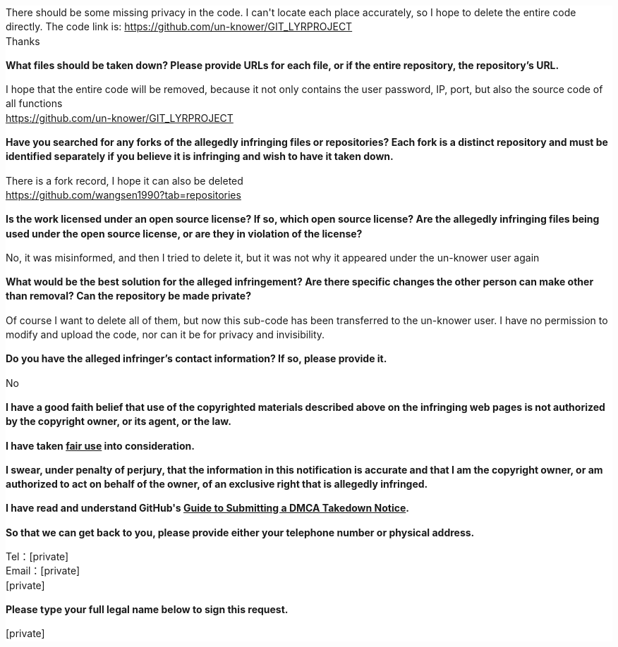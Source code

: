 There should be some missing privacy in the code. I can't locate each place accurately, so I hope to delete the entire code directly. The code link is: https://github.com/un-knower/GIT_LYRPROJECT  
Thanks

**What files should be taken down? Please provide URLs for each file, or if the entire repository, the repository’s URL.**

I hope that the entire code will be removed, because it not only contains the user password, IP, port, but also the source code of all functions  
https://github.com/un-knower/GIT_LYRPROJECT

**Have you searched for any forks of the allegedly infringing files or repositories? Each fork is a distinct repository and must be identified separately if you believe it is infringing and wish to have it taken down.**

There is a fork record, I hope it can also be deleted  
https://github.com/wangsen1990?tab=repositories

**Is the work licensed under an open source license? If so, which open source license? Are the allegedly infringing files being used under the open source license, or are they in violation of the license?**

No, it was misinformed, and then I tried to delete it, but it was not why it appeared under the un-knower user again

**What would be the best solution for the alleged infringement? Are there specific changes the other person can make other than removal? Can the repository be made private?**

Of course I want to delete all of them, but now this sub-code has been transferred to the un-knower user. I have no permission to modify and upload the code, nor can it be for privacy and invisibility.

**Do you have the alleged infringer’s contact information? If so, please provide it.**

No

**I have a good faith belief that use of the copyrighted materials described above on the infringing web pages is not authorized by the copyright owner, or its agent, or the law.**

**I have taken <a href="https://www.lumendatabase.org/topics/22">fair use</a> into consideration.**

**I swear, under penalty of perjury, that the information in this notification is accurate and that I am the copyright owner, or am authorized to act on behalf of the owner, of an exclusive right that is allegedly infringed.**

**I have read and understand GitHub's <a href="https://docs.github.com/articles/guide-to-submitting-a-dmca-takedown-notice/">Guide to Submitting a DMCA Takedown Notice</a>.**

**So that we can get back to you, please provide either your telephone number or physical address.**

Tel：[private]  
Email：[private]  
[private]

**Please type your full legal name below to sign this request.**

[private]
